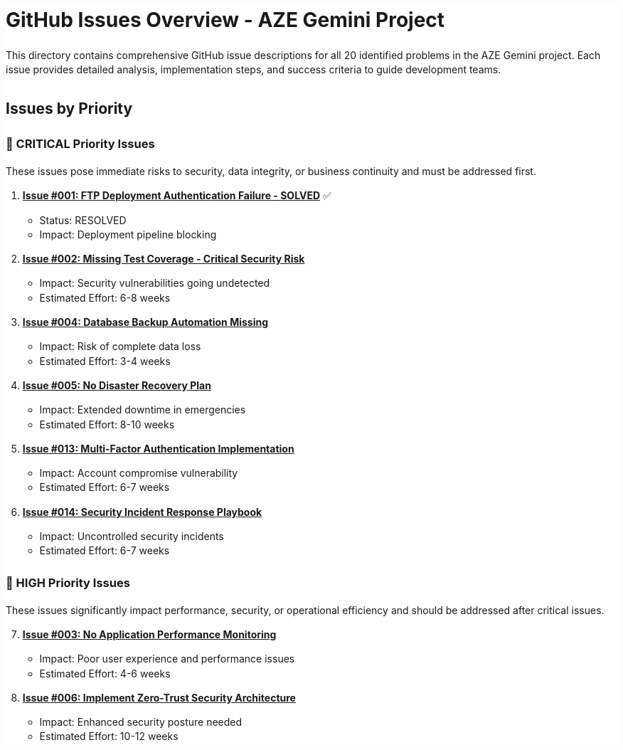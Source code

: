 # GitHub Issues Overview - AZE Gemini Project

This directory contains comprehensive GitHub issue descriptions for all 20 identified problems in the AZE Gemini project. Each issue provides detailed analysis, implementation steps, and success criteria to guide development teams.

## Issues by Priority

### 🔴 CRITICAL Priority Issues
These issues pose immediate risks to security, data integrity, or business continuity and must be addressed first.

1. **[Issue #001: FTP Deployment Authentication Failure - SOLVED](./issue-001-ftp-deployment-authentication.md)** ✅
   - Status: RESOLVED
   - Impact: Deployment pipeline blocking

2. **[Issue #002: Missing Test Coverage - Critical Security Risk](./issue-002-missing-test-coverage.md)**
   - Impact: Security vulnerabilities going undetected
   - Estimated Effort: 6-8 weeks

3. **[Issue #004: Database Backup Automation Missing](./issue-004-database-backup-automation.md)**
   - Impact: Risk of complete data loss
   - Estimated Effort: 3-4 weeks

4. **[Issue #005: No Disaster Recovery Plan](./issue-005-disaster-recovery-plan.md)**
   - Impact: Extended downtime in emergencies
   - Estimated Effort: 8-10 weeks

5. **[Issue #013: Multi-Factor Authentication Implementation](./issue-013-multi-factor-authentication.md)**
   - Impact: Account compromise vulnerability
   - Estimated Effort: 6-7 weeks

6. **[Issue #014: Security Incident Response Playbook](./issue-014-security-incident-response.md)**
   - Impact: Uncontrolled security incidents
   - Estimated Effort: 6-7 weeks

### 🔶 HIGH Priority Issues
These issues significantly impact performance, security, or operational efficiency and should be addressed after critical issues.

7. **[Issue #003: No Application Performance Monitoring](./issue-003-application-performance-monitoring.md)**
   - Impact: Poor user experience and performance issues
   - Estimated Effort: 4-6 weeks

8. **[Issue #006: Implement Zero-Trust Security Architecture](./issue-006-zero-trust-security-architecture.md)**
   - Impact: Enhanced security posture needed
   - Estimated Effort: 10-12 weeks
